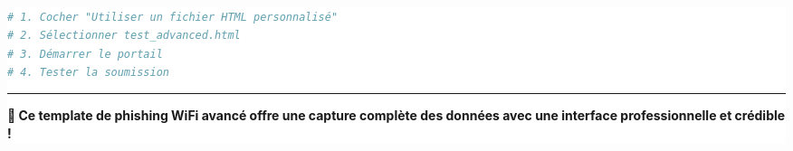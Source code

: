 ```bash
# 1. Cocher "Utiliser un fichier HTML personnalisé"
# 2. Sélectionner test_advanced.html
# 3. Démarrer le portail
# 4. Tester la soumission
```

---

**🎯 Ce template de phishing WiFi avancé offre une capture complète des données avec une interface professionnelle et crédible !** 